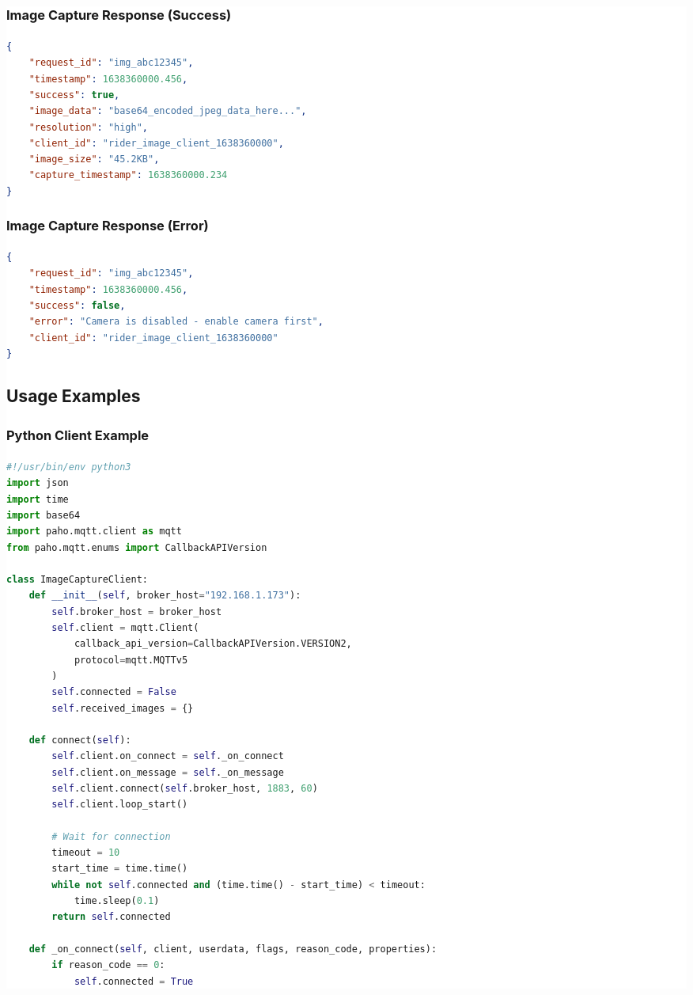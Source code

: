 ### Image Capture Response (Success)
```json
{
    "request_id": "img_abc12345",
    "timestamp": 1638360000.456,
    "success": true,
    "image_data": "base64_encoded_jpeg_data_here...",
    "resolution": "high",
    "client_id": "rider_image_client_1638360000",
    "image_size": "45.2KB",
    "capture_timestamp": 1638360000.234
}
```

### Image Capture Response (Error)
```json
{
    "request_id": "img_abc12345",
    "timestamp": 1638360000.456,
    "success": false,
    "error": "Camera is disabled - enable camera first",
    "client_id": "rider_image_client_1638360000"
}
```

## Usage Examples

### Python Client Example

```python
#!/usr/bin/env python3
import json
import time
import base64
import paho.mqtt.client as mqtt
from paho.mqtt.enums import CallbackAPIVersion

class ImageCaptureClient:
    def __init__(self, broker_host="192.168.1.173"):
        self.broker_host = broker_host
        self.client = mqtt.Client(
            callback_api_version=CallbackAPIVersion.VERSION2,
            protocol=mqtt.MQTTv5
        )
        self.connected = False
        self.received_images = {}
        
    def connect(self):
        self.client.on_connect = self._on_connect
        self.client.on_message = self._on_message
        self.client.connect(self.broker_host, 1883, 60)
        self.client.loop_start()
        
        # Wait for connection
        timeout = 10
        start_time = time.time()
        while not self.connected and (time.time() - start_time) < timeout:
            time.sleep(0.1)
        return self.connected
    
    def _on_connect(self, client, userdata, flags, reason_code, properties):
        if reason_code == 0:
            self.connected = True
```